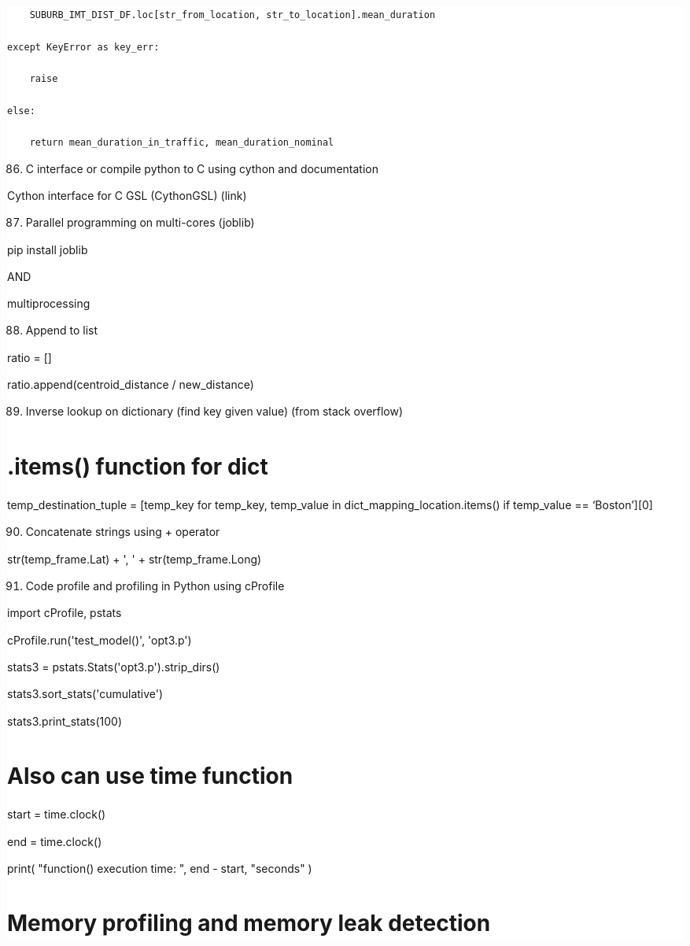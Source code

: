         SUBURB_IMT_DIST_DF.loc[str_from_location, str_to_location].mean_duration

    except KeyError as key_err:

        raise

    else:

        return mean_duration_in_traffic, mean_duration_nominal

86) C interface or compile python to C using cython and documentation

Cython interface for C GSL (CythonGSL) (link)

87) Parallel programming on multi-cores (joblib)

pip install joblib

AND

multiprocessing

88) Append to list

ratio = []

ratio.append(centroid_distance / new_distance)

89) Inverse lookup on dictionary (find key given value) (from stack overflow)

# .items() function for dict

temp_destination_tuple = [temp_key for temp_key, temp_value in dict_mapping_location.items() if temp_value == ‘Boston’][0]

90) Concatenate strings using + operator

str(temp_frame.Lat) + ', ' + str(temp_frame.Long)

91) Code profile and profiling in Python using cProfile

import cProfile, pstats

cProfile.run('test_model()', 'opt3.p')

stats3 = pstats.Stats('opt3.p').strip_dirs()

stats3.sort_stats('cumulative')

stats3.print_stats(100)

# Also can use time function

start = time.clock()

end = time.clock()

print( "function() execution time: ", end - start, "seconds" )

# Memory profiling and memory leak detection
